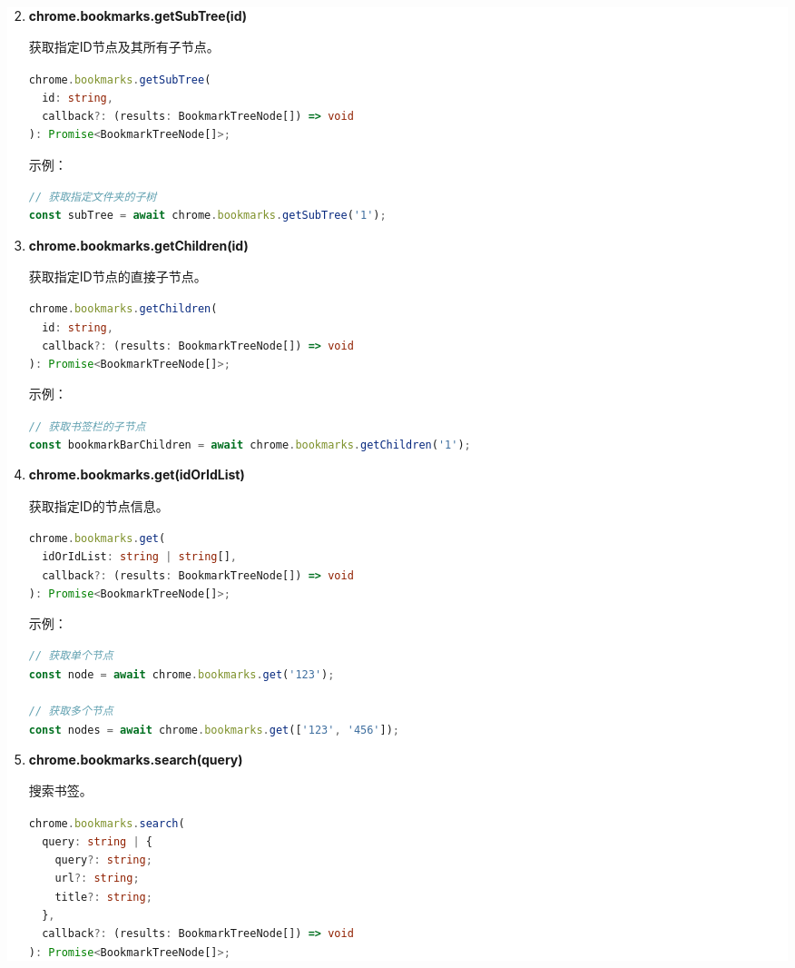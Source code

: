2. **chrome.bookmarks.getSubTree(id)**

   获取指定ID节点及其所有子节点。

   ```typescript
   chrome.bookmarks.getSubTree(
     id: string,
     callback?: (results: BookmarkTreeNode[]) => void
   ): Promise<BookmarkTreeNode[]>;
   ```

   示例：
   ```typescript
   // 获取指定文件夹的子树
   const subTree = await chrome.bookmarks.getSubTree('1');
   ```

3. **chrome.bookmarks.getChildren(id)**

   获取指定ID节点的直接子节点。

   ```typescript
   chrome.bookmarks.getChildren(
     id: string,
     callback?: (results: BookmarkTreeNode[]) => void
   ): Promise<BookmarkTreeNode[]>;
   ```

   示例：
   ```typescript
   // 获取书签栏的子节点
   const bookmarkBarChildren = await chrome.bookmarks.getChildren('1');
   ```

4. **chrome.bookmarks.get(idOrIdList)**

   获取指定ID的节点信息。

   ```typescript
   chrome.bookmarks.get(
     idOrIdList: string | string[],
     callback?: (results: BookmarkTreeNode[]) => void
   ): Promise<BookmarkTreeNode[]>;
   ```

   示例：
   ```typescript
   // 获取单个节点
   const node = await chrome.bookmarks.get('123');
   
   // 获取多个节点
   const nodes = await chrome.bookmarks.get(['123', '456']);
   ```

5. **chrome.bookmarks.search(query)**

   搜索书签。

   ```typescript
   chrome.bookmarks.search(
     query: string | {
       query?: string;
       url?: string;
       title?: string;
     },
     callback?: (results: BookmarkTreeNode[]) => void
   ): Promise<BookmarkTreeNode[]>;
   ```

